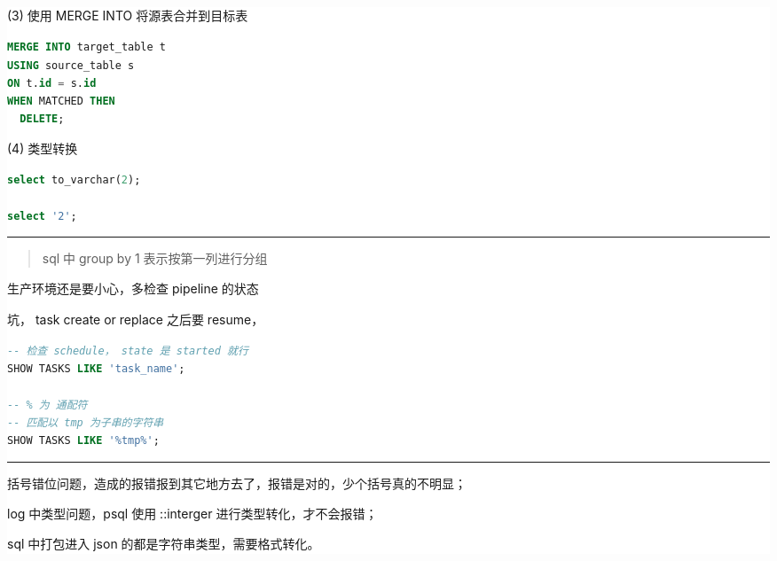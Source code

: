 
(3) 使用 MERGE INTO 将源表合并到目标表
```sql
MERGE INTO target_table t
USING source_table s
ON t.id = s.id
WHEN MATCHED THEN
  DELETE;
```



(4) 类型转换
```sql
select to_varchar(2);

select '2';
```



-----------

> sql 中 group by 1 表示按第一列进行分组


<p class = "pyellow">生产环境还是要小心，多检查 pipeline 的状态</p>


坑， task create or replace 之后要 resume，

```sql
-- 检查 schedule， state 是 started 就行
SHOW TASKS LIKE 'task_name';

-- % 为 通配符
-- 匹配以 tmp 为子串的字符串
SHOW TASKS LIKE '%tmp%';
```

-----------

括号错位问题，造成的报错报到其它地方去了，报错是对的，少个括号真的不明显；

log 中类型问题，psql 使用 ::interger 进行类型转化，才不会报错；

sql 中打包进入 json 的都是字符串类型，需要格式转化。

